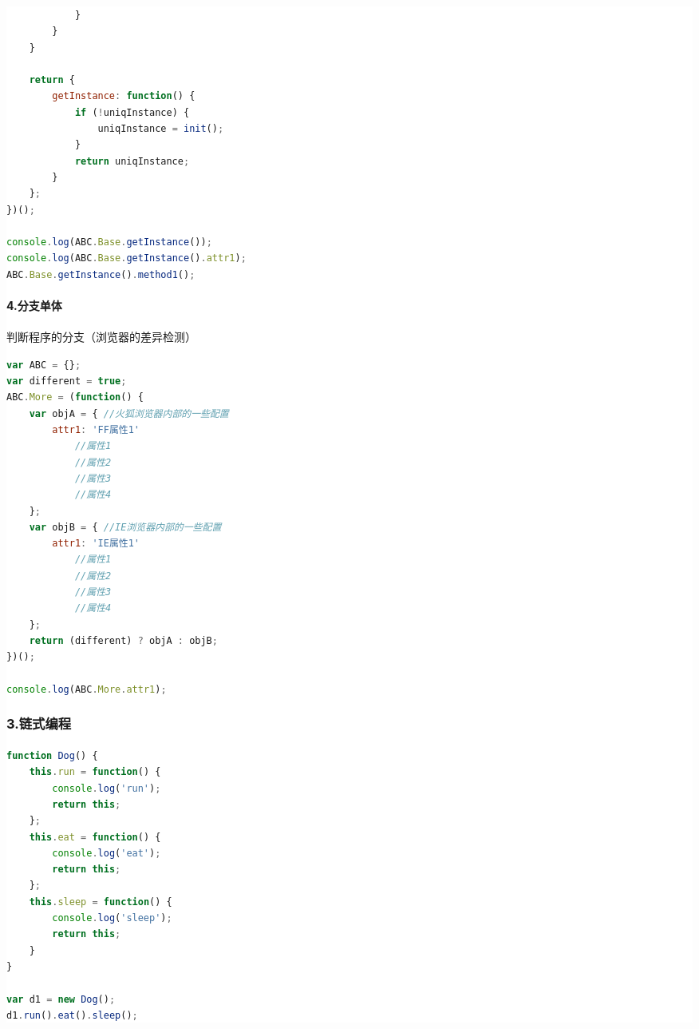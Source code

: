 ```javascript
			}
		}
	}

	return {
		getInstance: function() {
			if (!uniqInstance) {
				uniqInstance = init();
			}
			return uniqInstance;
		}
	};
})();

console.log(ABC.Base.getInstance());
console.log(ABC.Base.getInstance().attr1);
ABC.Base.getInstance().method1();
```
#### 4.分支单体
判断程序的分支（浏览器的差异检测）
```javascript
var ABC = {};
var different = true;
ABC.More = (function() {
	var objA = { //火狐浏览器内部的一些配置
		attr1: 'FF属性1'
			//属性1
			//属性2
			//属性3
			//属性4
	};
	var objB = { //IE浏览器内部的一些配置
		attr1: 'IE属性1'
			//属性1
			//属性2
			//属性3
			//属性4
	};
	return (different) ? objA : objB;
})();

console.log(ABC.More.attr1);
```
### 3.链式编程
```javascript
function Dog() {
	this.run = function() {
		console.log('run');
		return this;
	};
	this.eat = function() {
		console.log('eat');
		return this;
	};
	this.sleep = function() {
		console.log('sleep');
		return this;
	}
}

var d1 = new Dog();
d1.run().eat().sleep();
```